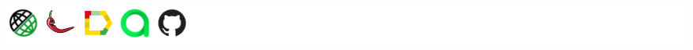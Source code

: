   <code><img width="5%" title="RestAssured" src="images/logo/RestAssured.svg"></code>
  <code><img width="5%" title="Lombok" src="images/logo/lombok.svg"></code>
  <code><img width="5%" title="Allure Report" src="images/logo/Allure.svg"></code>
  <code><img width="5%" title="Allure TestOps" src="images/logo/Allure_TO.svg"></code>
  <code><img width="5%" title="Github" src="images/logo/GitHub.svg"></code>